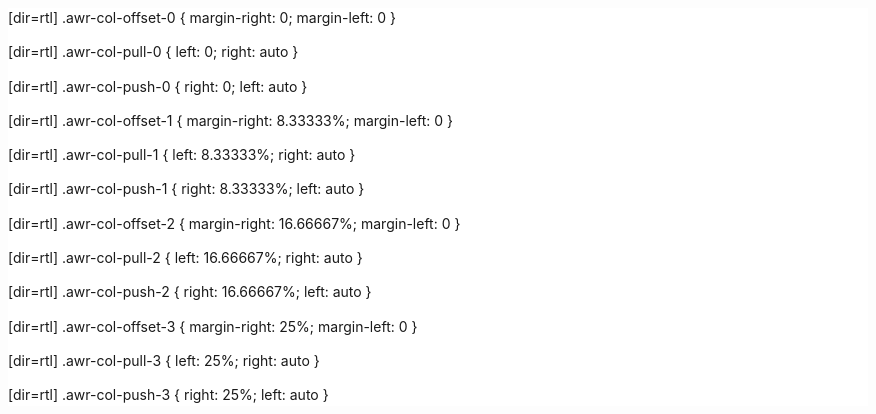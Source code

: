 [dir=rtl] .awr-col-offset-0 {
    margin-right: 0;
    margin-left: 0
}

[dir=rtl] .awr-col-pull-0 {
    left: 0;
    right: auto
}

[dir=rtl] .awr-col-push-0 {
    right: 0;
    left: auto
}

[dir=rtl] .awr-col-offset-1 {
    margin-right: 8.33333%;
    margin-left: 0
}

[dir=rtl] .awr-col-pull-1 {
    left: 8.33333%;
    right: auto
}

[dir=rtl] .awr-col-push-1 {
    right: 8.33333%;
    left: auto
}

[dir=rtl] .awr-col-offset-2 {
    margin-right: 16.66667%;
    margin-left: 0
}

[dir=rtl] .awr-col-pull-2 {
    left: 16.66667%;
    right: auto
}

[dir=rtl] .awr-col-push-2 {
    right: 16.66667%;
    left: auto
}

[dir=rtl] .awr-col-offset-3 {
    margin-right: 25%;
    margin-left: 0
}

[dir=rtl] .awr-col-pull-3 {
    left: 25%;
    right: auto
}

[dir=rtl] .awr-col-push-3 {
    right: 25%;
    left: auto
}
